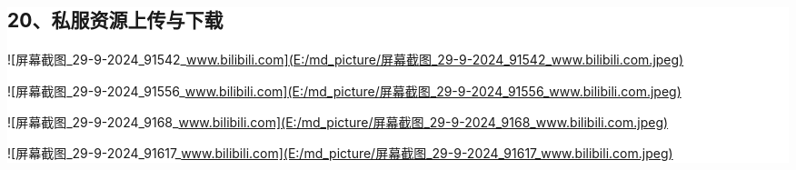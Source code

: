 
## 20、私服资源上传与下载



![屏幕截图_29-9-2024_91542_www.bilibili.com](E:/md_picture/屏幕截图_29-9-2024_91542_www.bilibili.com.jpeg)



![屏幕截图_29-9-2024_91556_www.bilibili.com](E:/md_picture/屏幕截图_29-9-2024_91556_www.bilibili.com.jpeg)



![屏幕截图_29-9-2024_9168_www.bilibili.com](E:/md_picture/屏幕截图_29-9-2024_9168_www.bilibili.com.jpeg)



![屏幕截图_29-9-2024_91617_www.bilibili.com](E:/md_picture/屏幕截图_29-9-2024_91617_www.bilibili.com.jpeg)
